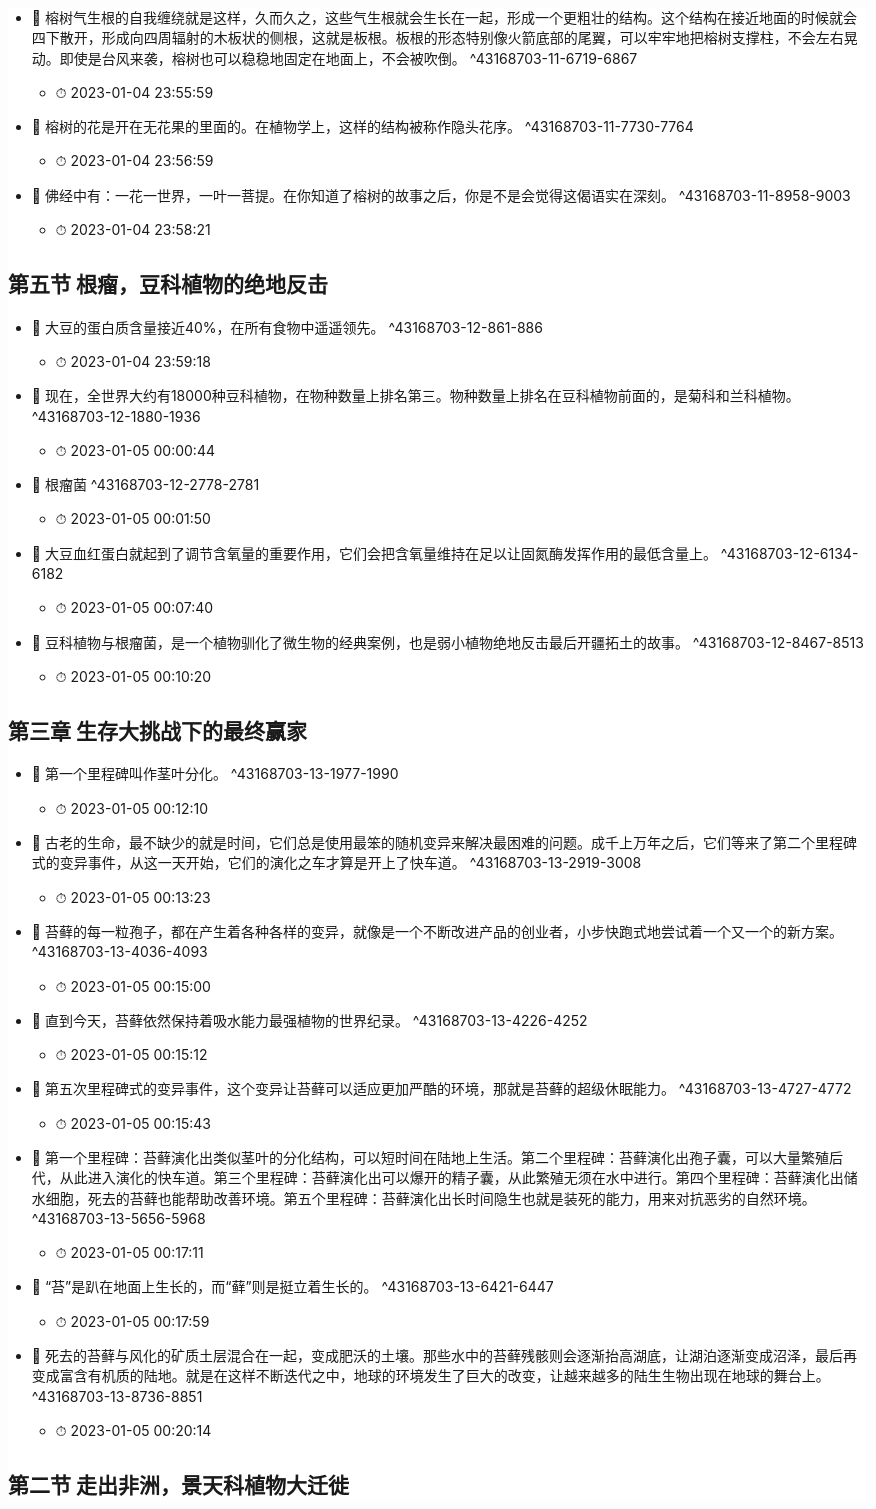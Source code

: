- 📌 榕树气生根的自我缠绕就是这样，久而久之，这些气生根就会生长在一起，形成一个更粗壮的结构。这个结构在接近地面的时候就会四下散开，形成向四周辐射的木板状的侧根，这就是板根。板根的形态特别像火箭底部的尾翼，可以牢牢地把榕树支撑柱，不会左右晃动。即使是台风来袭，榕树也可以稳稳地固定在地面上，不会被吹倒。 ^43168703-11-6719-6867
    - ⏱ 2023-01-04 23:55:59 

- 📌 榕树的花是开在无花果的里面的。在植物学上，这样的结构被称作隐头花序。 ^43168703-11-7730-7764
    - ⏱ 2023-01-04 23:56:59 

- 📌 佛经中有：一花一世界，一叶一菩提。在你知道了榕树的故事之后，你是不是会觉得这偈语实在深刻。 ^43168703-11-8958-9003
    - ⏱ 2023-01-04 23:58:21 
## 第五节 根瘤，豆科植物的绝地反击


- 📌 大豆的蛋白质含量接近40%，在所有食物中遥遥领先。 ^43168703-12-861-886
    - ⏱ 2023-01-04 23:59:18 

- 📌 现在，全世界大约有18000种豆科植物，在物种数量上排名第三。物种数量上排名在豆科植物前面的，是菊科和兰科植物。 ^43168703-12-1880-1936
    - ⏱ 2023-01-05 00:00:44 

- 📌 根瘤菌 ^43168703-12-2778-2781
    - ⏱ 2023-01-05 00:01:50 

- 📌 大豆血红蛋白就起到了调节含氧量的重要作用，它们会把含氧量维持在足以让固氮酶发挥作用的最低含量上。 ^43168703-12-6134-6182
    - ⏱ 2023-01-05 00:07:40 

- 📌 豆科植物与根瘤菌，是一个植物驯化了微生物的经典案例，也是弱小植物绝地反击最后开疆拓土的故事。 ^43168703-12-8467-8513
    - ⏱ 2023-01-05 00:10:20 
## 第三章 生存大挑战下的最终赢家


- 📌 第一个里程碑叫作茎叶分化。 ^43168703-13-1977-1990
    - ⏱ 2023-01-05 00:12:10 

- 📌 古老的生命，最不缺少的就是时间，它们总是使用最笨的随机变异来解决最困难的问题。成千上万年之后，它们等来了第二个里程碑式的变异事件，从这一天开始，它们的演化之车才算是开上了快车道。 ^43168703-13-2919-3008
    - ⏱ 2023-01-05 00:13:23 

- 📌 苔藓的每一粒孢子，都在产生着各种各样的变异，就像是一个不断改进产品的创业者，小步快跑式地尝试着一个又一个的新方案。 ^43168703-13-4036-4093
    - ⏱ 2023-01-05 00:15:00 

- 📌 直到今天，苔藓依然保持着吸水能力最强植物的世界纪录。 ^43168703-13-4226-4252
    - ⏱ 2023-01-05 00:15:12 

- 📌 第五次里程碑式的变异事件，这个变异让苔藓可以适应更加严酷的环境，那就是苔藓的超级休眠能力。 ^43168703-13-4727-4772
    - ⏱ 2023-01-05 00:15:43 

- 📌 第一个里程碑：苔藓演化出类似茎叶的分化结构，可以短时间在陆地上生活。第二个里程碑：苔藓演化出孢子囊，可以大量繁殖后代，从此进入演化的快车道。第三个里程碑：苔藓演化出可以爆开的精子囊，从此繁殖无须在水中进行。第四个里程碑：苔藓演化出储水细胞，死去的苔藓也能帮助改善环境。第五个里程碑：苔藓演化出长时间隐生也就是装死的能力，用来对抗恶劣的自然环境。 ^43168703-13-5656-5968
    - ⏱ 2023-01-05 00:17:11 

- 📌 “苔”是趴在地面上生长的，而“藓”则是挺立着生长的。 ^43168703-13-6421-6447
    - ⏱ 2023-01-05 00:17:59 

- 📌 死去的苔藓与风化的矿质土层混合在一起，变成肥沃的土壤。那些水中的苔藓残骸则会逐渐抬高湖底，让湖泊逐渐变成沼泽，最后再变成富含有机质的陆地。就是在这样不断迭代之中，地球的环境发生了巨大的改变，让越来越多的陆生生物出现在地球的舞台上。 ^43168703-13-8736-8851
    - ⏱ 2023-01-05 00:20:14 
## 第二节 走出非洲，景天科植物大迁徙

